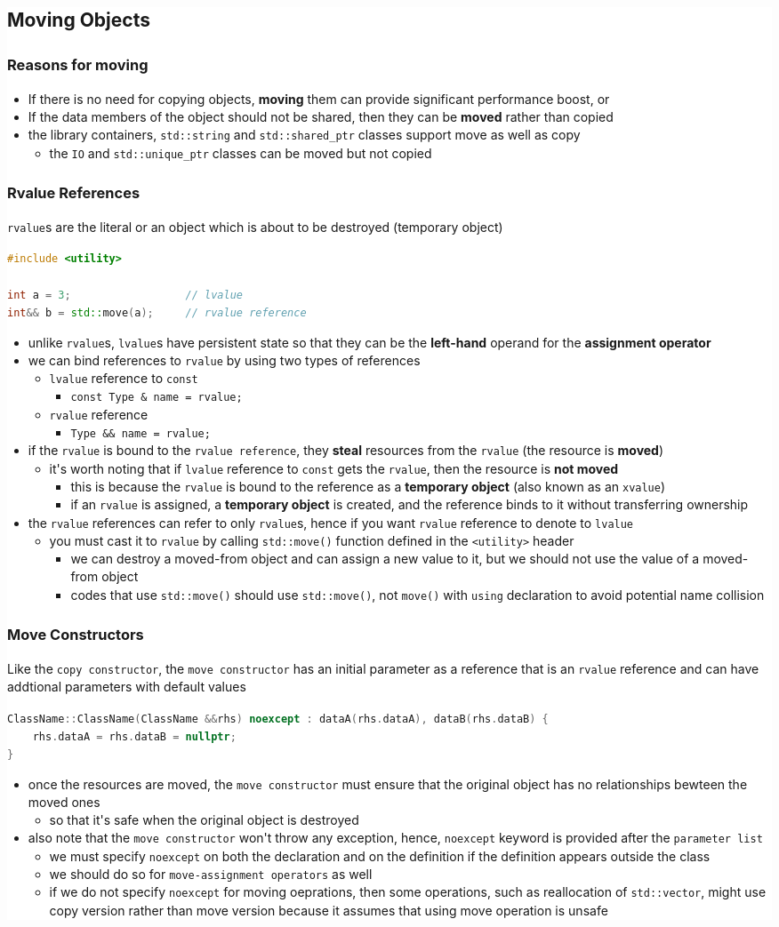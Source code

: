 
## Moving Objects

### Reasons for moving
- If there is no need for copying objects, **moving** them can provide significant performance boost, or
- If the data members of the object should not be shared, then they can be **moved** rather than copied
- the library containers, `std::string` and `std::shared_ptr` classes support move as well as copy
    * the `IO` and `std::unique_ptr` classes can be moved but not copied

### Rvalue References
`rvalue`s are the literal or an object which is about to be destroyed (temporary object)
```c++
#include <utility>

int a = 3;                  // lvalue
int&& b = std::move(a);     // rvalue reference
```
- unlike `rvalue`s, `lvalue`s have persistent state so that they can be the **left-hand** operand for the **assignment operator**
- we can bind references to `rvalue` by using two types of references
    * `lvalue` reference to `const`
        + `const Type & name = rvalue;`
    * `rvalue` reference
        + `Type && name = rvalue;`
- if the `rvalue` is bound to the `rvalue reference`, they **steal** resources from the `rvalue` (the resource is **moved**)
    * it's worth noting that if `lvalue` reference to `const` gets the `rvalue`, then the resource is **not moved**
        + this is because the `rvalue` is bound to the reference as a **temporary object** (also known as an `xvalue`)
        + if an `rvalue` is assigned, a **temporary object** is created, and the reference binds to it without transferring ownership
- the `rvalue` references can refer to only `rvalue`s, hence if you want `rvalue` reference to denote to `lvalue`
    * you must cast it to `rvalue` by calling `std::move()` function defined in the `<utility>` header
        + we can destroy a moved-from object and can assign a new value to it, but we should not use the value of a moved-from object
        + codes that use `std::move()` should use `std::move()`, not `move()` with `using` declaration to avoid potential name collision

### Move Constructors
Like the `copy constructor`, the `move constructor` has an initial parameter as a reference that is an `rvalue` reference and can have addtional parameters with default values
```c++
ClassName::ClassName(ClassName &&rhs) noexcept : dataA(rhs.dataA), dataB(rhs.dataB) {
    rhs.dataA = rhs.dataB = nullptr;
}
```
- once the resources are moved, the `move constructor` must ensure that the original object has no relationships bewteen the moved ones
    * so that it's safe when the original object is destroyed
- also note that the `move constructor` won't throw any exception, hence, `noexcept` keyword is provided after the `parameter list`
    * we must specify `noexcept` on both the declaration and on the definition if the definition appears outside the class
    * we should do so for `move-assignment operators` as well
    * if we do not specify `noexcept` for moving oeprations, then some operations, such as reallocation of `std::vector`, might use copy version rather than move version because it assumes that using move operation is unsafe 
